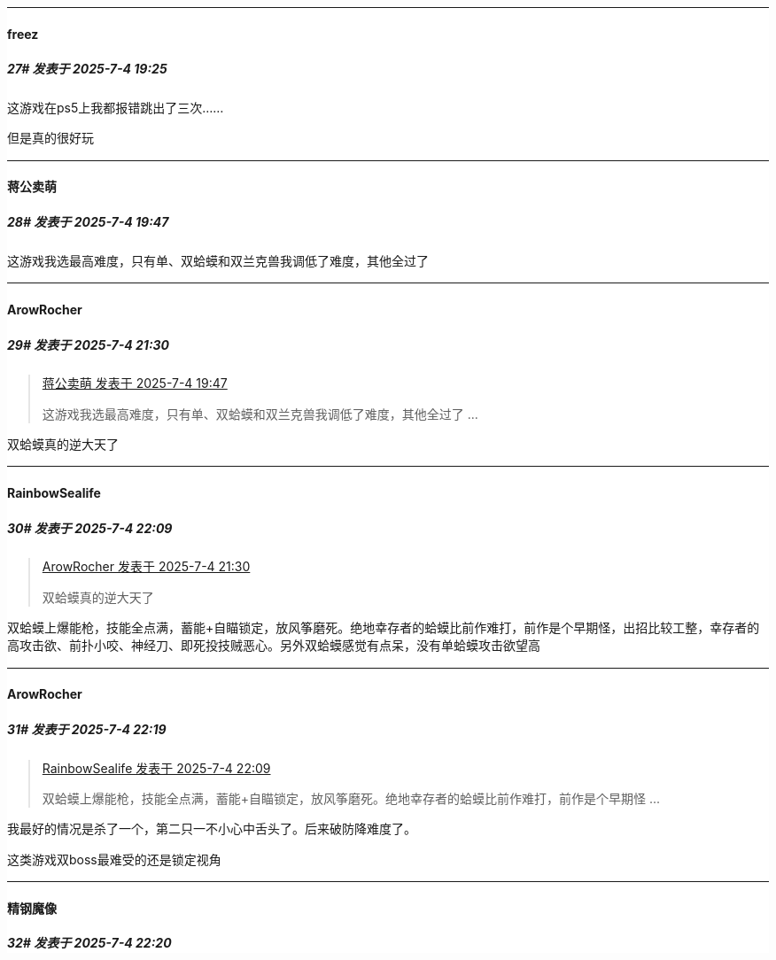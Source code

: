 *****

####  freez  
##### 27#       发表于 2025-7-4 19:25

这游戏在ps5上我都报错跳出了三次……

但是真的很好玩

*****

####  蒋公卖萌  
##### 28#       发表于 2025-7-4 19:47

这游戏我选最高难度，只有单、双蛤蟆和双兰克兽我调低了难度，其他全过了

*****

####  ArowRocher  
##### 29#       发表于 2025-7-4 21:30

<blockquote><a href="httphttps://stage1st.com/2b/forum.php?mod=redirect&amp;goto=findpost&amp;pid=68046569&amp;ptid=2255497" target="_blank">蒋公卖萌 发表于 2025-7-4 19:47</a>

这游戏我选最高难度，只有单、双蛤蟆和双兰克兽我调低了难度，其他全过了 ...</blockquote>
双蛤蟆真的逆大天了

*****

####  RainbowSealife  
##### 30#       发表于 2025-7-4 22:09

<blockquote><a href="httphttps://stage1st.com/2b/forum.php?mod=redirect&amp;goto=findpost&amp;pid=68046937&amp;ptid=2255497" target="_blank">ArowRocher 发表于 2025-7-4 21:30</a>

双蛤蟆真的逆大天了</blockquote>
双蛤蟆上爆能枪，技能全点满，蓄能+自瞄锁定，放风筝磨死。绝地幸存者的蛤蟆比前作难打，前作是个早期怪，出招比较工整，幸存者的高攻击欲、前扑小咬、神经刀、即死投技贼恶心。另外双蛤蟆感觉有点呆，没有单蛤蟆攻击欲望高

*****

####  ArowRocher  
##### 31#       发表于 2025-7-4 22:19

<blockquote><a href="httphttps://stage1st.com/2b/forum.php?mod=redirect&amp;goto=findpost&amp;pid=68047096&amp;ptid=2255497" target="_blank">RainbowSealife 发表于 2025-7-4 22:09</a>

双蛤蟆上爆能枪，技能全点满，蓄能+自瞄锁定，放风筝磨死。绝地幸存者的蛤蟆比前作难打，前作是个早期怪 ...</blockquote>
我最好的情况是杀了一个，第二只一不小心中舌头了。后来破防降难度了。

这类游戏双boss最难受的还是锁定视角

*****

####  精钢魔像  
##### 32#       发表于 2025-7-4 22:20
